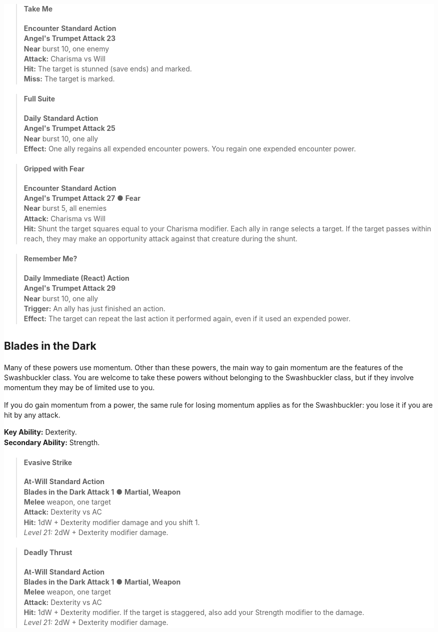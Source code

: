
> #### Take Me  
> **Encounter** **Standard Action**  
> **Angel's Trumpet Attack 23**     
> **Near** burst 10, one enemy  
> **Attack:**  Charisma vs Will  
> **Hit:**  The target is stunned (save ends) and marked.  
> **Miss:**  The target is marked.  

> #### Full Suite  
> **Daily** **Standard Action**  
> **Angel's Trumpet Attack 25**     
> **Near** burst 10, one ally  
> **Effect:** One ally regains all expended encounter powers. You regain one expended encounter power.  

> #### Gripped with Fear  
> **Encounter** **Standard Action**  
> **Angel's Trumpet Attack 27** ● **Fear**     
> **Near** burst 5, all enemies  
> **Attack:**  Charisma vs Will  
> **Hit:**  Shunt the target squares equal to your Charisma modifier. Each ally in range selects a target. If the target passes within reach, they may make an opportunity attack against that creature during the shunt.  

> #### Remember Me?  
> **Daily** **Immediate (React) Action**  
> **Angel's Trumpet Attack 29**     
> **Near** burst 10, one ally  
> **Trigger:**  An ally has just finished an action.  
> **Effect:** The target can repeat the last action it performed again, even if it used an expended power.  

## Blades in the Dark  

Many of these powers use momentum. Other than these powers, the main way to gain momentum are the features of the Swashbuckler class. You are welcome to take these powers without belonging to the Swashbuckler class, but if they involve momentum they may be of limited use to you.   

If you do gain momentum from a power, the same rule for losing momentum applies as for the Swashbuckler: you lose it if you are hit by any attack.   

**Key Ability:** Dexterity.  
**Secondary Ability:** Strength.  

> #### Evasive Strike  
> **At-Will** **Standard Action**  
> **Blades in the Dark Attack 1** ● **Martial, Weapon**  
> **Melee** weapon, one target  
> **Attack:**  Dexterity vs AC  
> **Hit:**  1dW + Dexterity modifier damage and you shift 1.  
> *Level 21:* 2dW + Dexterity modifier damage.  


> #### Deadly Thrust  
> **At-Will** **Standard Action**  
> **Blades in the Dark Attack 1** ● **Martial, Weapon**  
> **Melee** weapon, one target  
> **Attack:**  Dexterity vs AC  
> **Hit:**  1dW + Dexterity modifier. If the target is staggered, also add your Strength modifier to the damage.   
> *Level 21:* 2dW + Dexterity modifier damage.  
